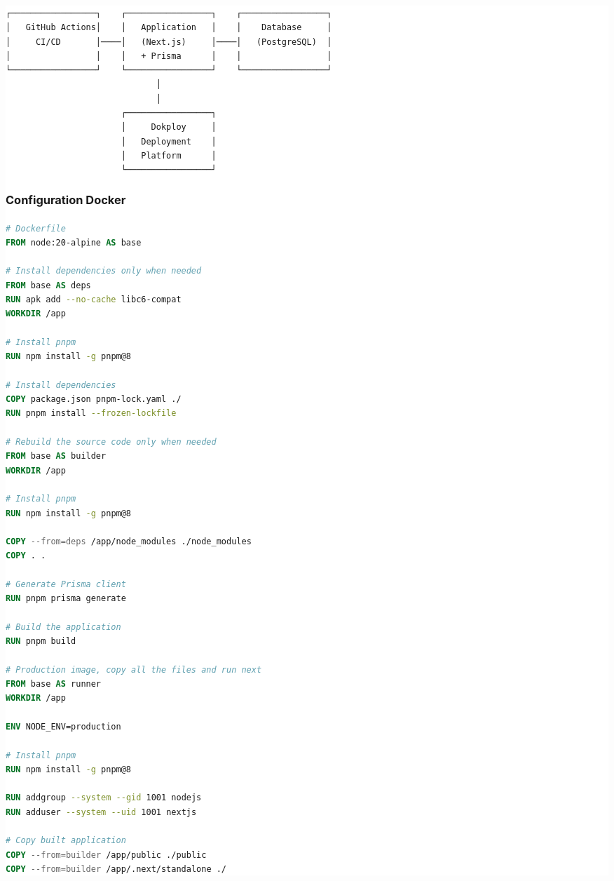 ```
┌─────────────────┐    ┌─────────────────┐    ┌─────────────────┐
│   GitHub Actions│    │   Application   │    │    Database     │
│     CI/CD       │────│   (Next.js)     │────│   (PostgreSQL)  │
│                 │    │   + Prisma      │    │                 │
└─────────────────┘    └─────────────────┘    └─────────────────┘
                              │
                              │
                       ┌─────────────────┐
                       │     Dokploy     │
                       │   Deployment    │
                       │   Platform      │
                       └─────────────────┘
```

### Configuration Docker

```dockerfile
# Dockerfile
FROM node:20-alpine AS base

# Install dependencies only when needed
FROM base AS deps
RUN apk add --no-cache libc6-compat
WORKDIR /app

# Install pnpm
RUN npm install -g pnpm@8

# Install dependencies
COPY package.json pnpm-lock.yaml ./
RUN pnpm install --frozen-lockfile

# Rebuild the source code only when needed
FROM base AS builder
WORKDIR /app

# Install pnpm
RUN npm install -g pnpm@8

COPY --from=deps /app/node_modules ./node_modules
COPY . .

# Generate Prisma client
RUN pnpm prisma generate

# Build the application
RUN pnpm build

# Production image, copy all the files and run next
FROM base AS runner
WORKDIR /app

ENV NODE_ENV=production

# Install pnpm
RUN npm install -g pnpm@8

RUN addgroup --system --gid 1001 nodejs
RUN adduser --system --uid 1001 nextjs

# Copy built application
COPY --from=builder /app/public ./public
COPY --from=builder /app/.next/standalone ./
```